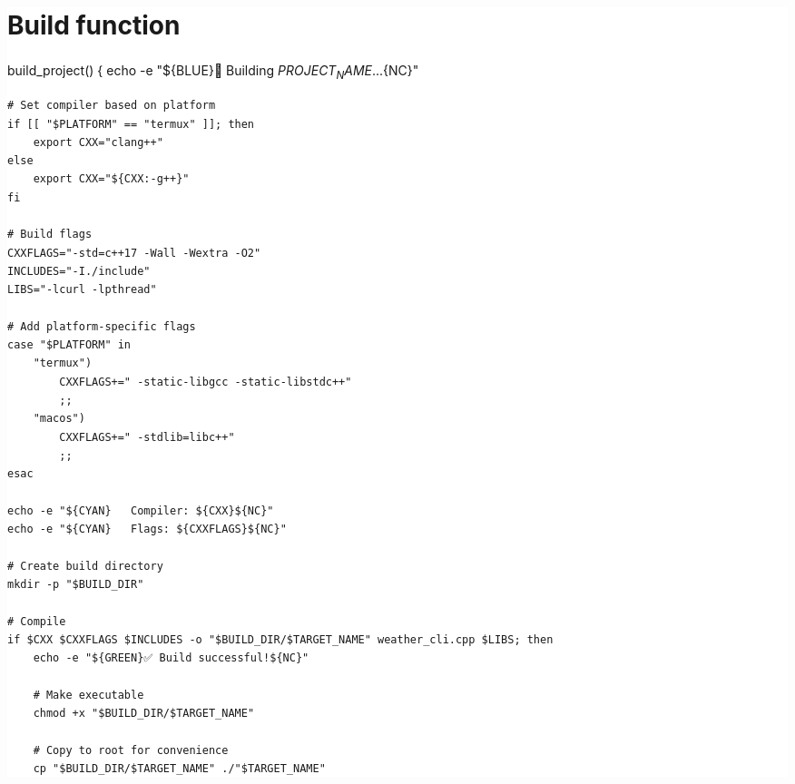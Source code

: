 # Build function
build_project() {
    echo -e "${BLUE}🔨 Building ${PROJECT_NAME}...${NC}"
    
    # Set compiler based on platform
    if [[ "$PLATFORM" == "termux" ]]; then
        export CXX="clang++"
    else
        export CXX="${CXX:-g++}"
    fi
    
    # Build flags
    CXXFLAGS="-std=c++17 -Wall -Wextra -O2"
    INCLUDES="-I./include"
    LIBS="-lcurl -lpthread"
    
    # Add platform-specific flags
    case "$PLATFORM" in
        "termux")
            CXXFLAGS+=" -static-libgcc -static-libstdc++"
            ;;
        "macos")
            CXXFLAGS+=" -stdlib=libc++"
            ;;
    esac
    
    echo -e "${CYAN}   Compiler: ${CXX}${NC}"
    echo -e "${CYAN}   Flags: ${CXXFLAGS}${NC}"
    
    # Create build directory
    mkdir -p "$BUILD_DIR"
    
    # Compile
    if $CXX $CXXFLAGS $INCLUDES -o "$BUILD_DIR/$TARGET_NAME" weather_cli.cpp $LIBS; then
        echo -e "${GREEN}✅ Build successful!${NC}"
        
        # Make executable
        chmod +x "$BUILD_DIR/$TARGET_NAME"
        
        # Copy to root for convenience
        cp "$BUILD_DIR/$TARGET_NAME" ./"$TARGET_NAME"
        